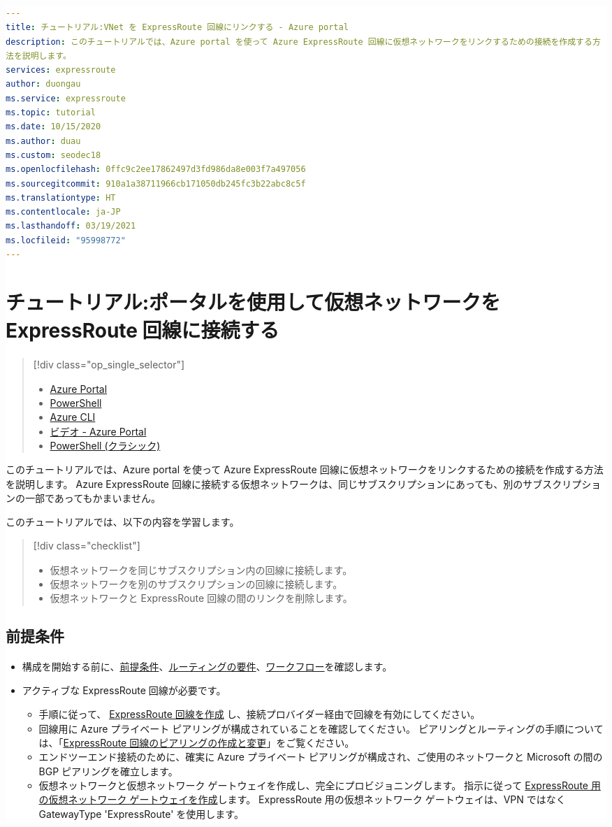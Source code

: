```yaml
---
title: チュートリアル:VNet を ExpressRoute 回線にリンクする - Azure portal
description: このチュートリアルでは、Azure portal を使って Azure ExpressRoute 回線に仮想ネットワークをリンクするための接続を作成する方法を説明します。
services: expressroute
author: duongau
ms.service: expressroute
ms.topic: tutorial
ms.date: 10/15/2020
ms.author: duau
ms.custom: seodec18
ms.openlocfilehash: 0ffc9c2ee17862497d3fd986da8e003f7a497056
ms.sourcegitcommit: 910a1a38711966cb171050db245fc3b22abc8c5f
ms.translationtype: HT
ms.contentlocale: ja-JP
ms.lasthandoff: 03/19/2021
ms.locfileid: "95998772"
---
```

# <a name="tutorial-connect-a-virtual-network-to-an-expressroute-circuit-using-the-portal"></a>チュートリアル:ポータルを使用して仮想ネットワークを ExpressRoute 回線に接続する

> [!div class="op_single_selector"]
> * [Azure Portal](expressroute-howto-linkvnet-portal-resource-manager.md)
> * [PowerShell](expressroute-howto-linkvnet-arm.md)
> * [Azure CLI](howto-linkvnet-cli.md)
> * [ビデオ - Azure Portal](https://azure.microsoft.com/documentation/videos/azure-expressroute-how-to-create-a-connection-between-your-vpn-gateway-and-expressroute-circuit)
> * [PowerShell (クラシック)](expressroute-howto-linkvnet-classic.md)
> 

このチュートリアルでは、Azure portal を使って Azure ExpressRoute 回線に仮想ネットワークをリンクするための接続を作成する方法を説明します。 Azure ExpressRoute 回線に接続する仮想ネットワークは、同じサブスクリプションにあっても、別のサブスクリプションの一部であってもかまいません。

このチュートリアルでは、以下の内容を学習します。
> [!div class="checklist"]
> - 仮想ネットワークを同じサブスクリプション内の回線に接続します。
> - 仮想ネットワークを別のサブスクリプションの回線に接続します。
> - 仮想ネットワークと ExpressRoute 回線の間のリンクを削除します。

## <a name="prerequisites"></a>前提条件

* 構成を開始する前に、[前提条件](expressroute-prerequisites.md)、[ルーティングの要件](expressroute-routing.md)、[ワークフロー](expressroute-workflows.md)を確認します。

* アクティブな ExpressRoute 回線が必要です。
  * 手順に従って、 [ExpressRoute 回線を作成](expressroute-howto-circuit-portal-resource-manager.md) し、接続プロバイダー経由で回線を有効にしてください。
  * 回線用に Azure プライベート ピアリングが構成されていることを確認してください。 ピアリングとルーティングの手順については、「[ExpressRoute 回線のピアリングの作成と変更](expressroute-howto-routing-portal-resource-manager.md)」をご覧ください。
  * エンドツーエンド接続のために、確実に Azure プライベート ピアリングが構成され、ご使用のネットワークと Microsoft の間の BGP ピアリングを確立します。
  * 仮想ネットワークと仮想ネットワーク ゲートウェイを作成し、完全にプロビジョニングします。 指示に従って [ExpressRoute 用の仮想ネットワーク ゲートウェイを作成](expressroute-howto-add-gateway-resource-manager.md)します。 ExpressRoute 用の仮想ネットワーク ゲートウェイは、VPN ではなく GatewayType 'ExpressRoute' を使用します。
